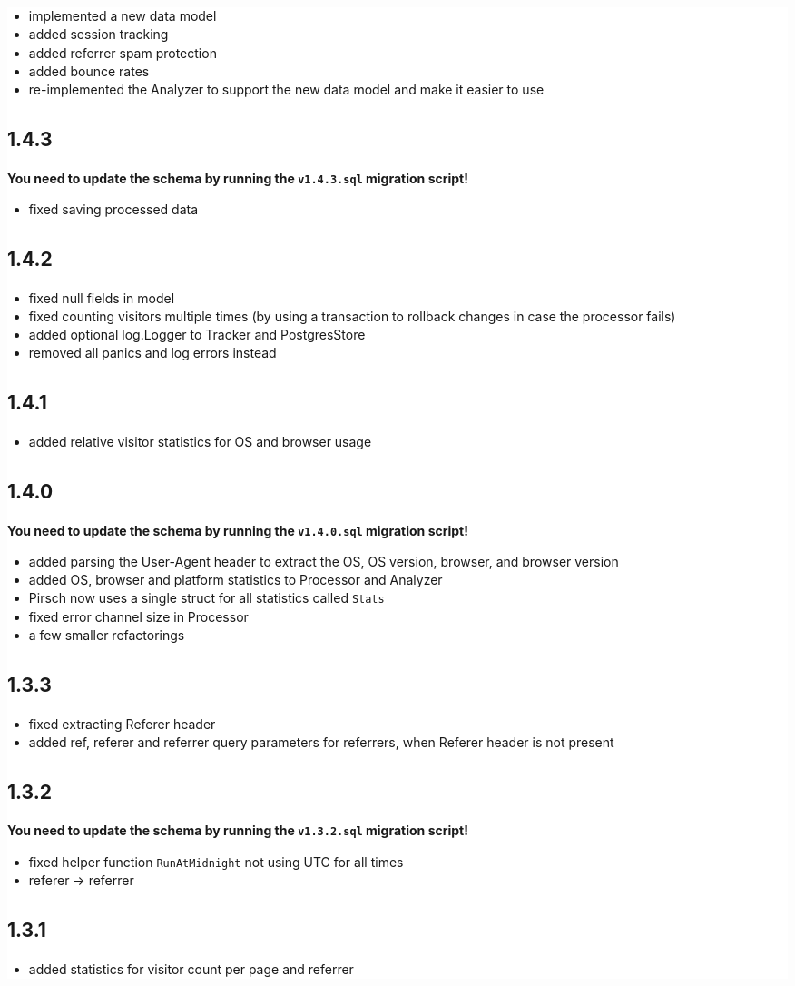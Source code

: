 * implemented a new data model
* added session tracking
* added referrer spam protection
* added bounce rates
* re-implemented the Analyzer to support the new data model and make it easier to use

## 1.4.3

**You need to update the schema by running the `v1.4.3.sql` migration script!**

* fixed saving processed data

## 1.4.2

* fixed null fields in model
* fixed counting visitors multiple times (by using a transaction to rollback changes in case the processor fails)
* added optional log.Logger to Tracker and PostgresStore
* removed all panics and log errors instead

## 1.4.1

* added relative visitor statistics for OS and browser usage

## 1.4.0

**You need to update the schema by running the `v1.4.0.sql` migration script!**

* added parsing the User-Agent header to extract the OS, OS version, browser, and browser version
* added OS, browser and platform statistics to Processor and Analyzer
* Pirsch now uses a single struct for all statistics called `Stats`
* fixed error channel size in Processor
* a few smaller refactorings

## 1.3.3

* fixed extracting Referer header
* added ref, referer and referrer query parameters for referrers, when Referer header is not present

## 1.3.2

**You need to update the schema by running the `v1.3.2.sql` migration script!**

* fixed helper function `RunAtMidnight` not using UTC for all times
* referer -> referrer

## 1.3.1

* added statistics for visitor count per page and referrer
